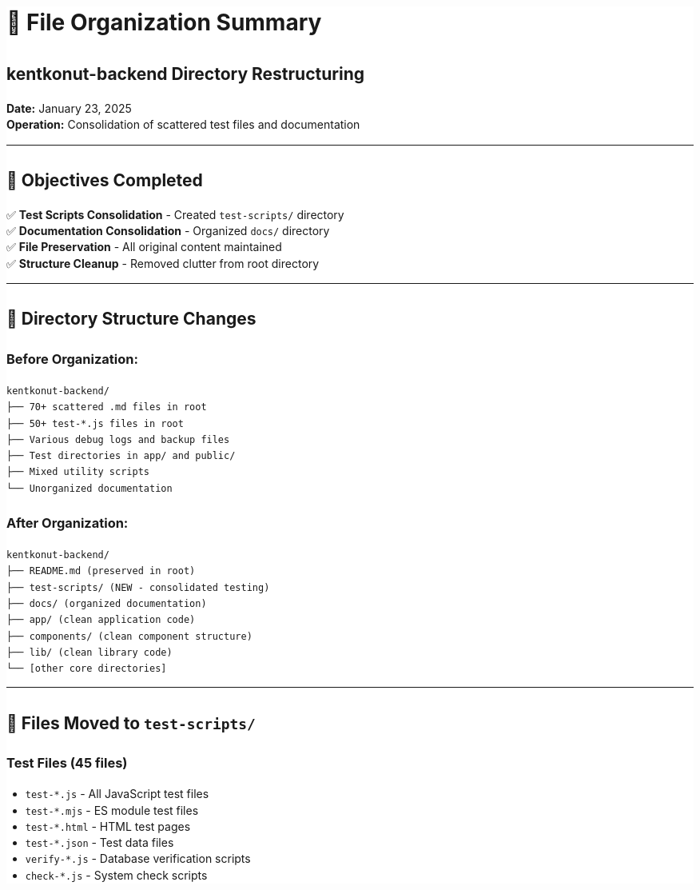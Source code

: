 # 📁 File Organization Summary
## kentkonut-backend Directory Restructuring

**Date:** January 23, 2025  
**Operation:** Consolidation of scattered test files and documentation

---

## 🎯 Objectives Completed

✅ **Test Scripts Consolidation** - Created `test-scripts/` directory  
✅ **Documentation Consolidation** - Organized `docs/` directory  
✅ **File Preservation** - All original content maintained  
✅ **Structure Cleanup** - Removed clutter from root directory

---

## 📂 Directory Structure Changes

### **Before Organization:**
```
kentkonut-backend/
├── 70+ scattered .md files in root
├── 50+ test-*.js files in root
├── Various debug logs and backup files
├── Test directories in app/ and public/
├── Mixed utility scripts
└── Unorganized documentation
```

### **After Organization:**
```
kentkonut-backend/
├── README.md (preserved in root)
├── test-scripts/ (NEW - consolidated testing)
├── docs/ (organized documentation)
├── app/ (clean application code)
├── components/ (clean component structure)
├── lib/ (clean library code)
└── [other core directories]
```

---

## 🔄 Files Moved to `test-scripts/`

### **Test Files (45 files)**
- `test-*.js` - All JavaScript test files
- `test-*.mjs` - ES module test files  
- `test-*.html` - HTML test pages
- `test-*.json` - Test data files
- `verify-*.js` - Database verification scripts
- `check-*.js` - System check scripts
